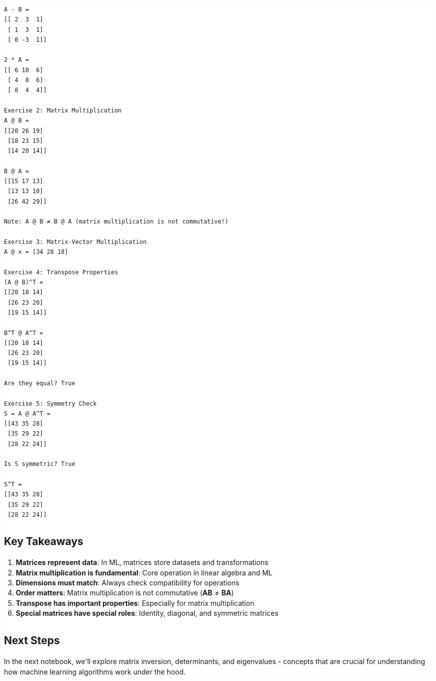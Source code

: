     A - B =
    [[ 2  3  1]
     [ 1  3  1]
     [ 0 -3  1]]
    
    2 * A =
    [[ 6 10  6]
     [ 4  8  6]
     [ 8  4  4]]
    
    Exercise 2: Matrix Multiplication
    A @ B =
    [[20 26 19]
     [18 23 15]
     [14 20 14]]
    
    B @ A =
    [[15 17 13]
     [13 13 10]
     [26 42 29]]
    
    Note: A @ B ≠ B @ A (matrix multiplication is not commutative!)
    
    Exercise 3: Matrix-Vector Multiplication
    A @ x = [34 28 18]
    
    Exercise 4: Transpose Properties
    (A @ B)^T =
    [[20 18 14]
     [26 23 20]
     [19 15 14]]
    
    B^T @ A^T =
    [[20 18 14]
     [26 23 20]
     [19 15 14]]
    
    Are they equal? True
    
    Exercise 5: Symmetry Check
    S = A @ A^T =
    [[43 35 28]
     [35 29 22]
     [28 22 24]]
    
    Is S symmetric? True
    
    S^T =
    [[43 35 28]
     [35 29 22]
     [28 22 24]]


## Key Takeaways

1. **Matrices represent data**: In ML, matrices store datasets and transformations
2. **Matrix multiplication is fundamental**: Core operation in linear algebra and ML
3. **Dimensions must match**: Always check compatibility for operations
4. **Order matters**: Matrix multiplication is not commutative ($\mathbf{AB} \neq \mathbf{BA}$)
5. **Transpose has important properties**: Especially for matrix multiplication
6. **Special matrices have special roles**: Identity, diagonal, and symmetric matrices

## Next Steps

In the next notebook, we'll explore matrix inversion, determinants, and eigenvalues - concepts that are crucial for understanding how machine learning algorithms work under the hood.
